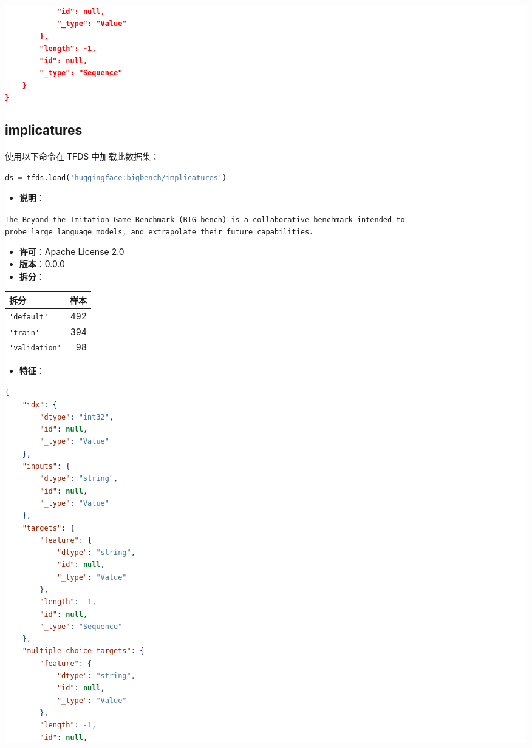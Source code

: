 ```json
            "id": null,
            "_type": "Value"
        },
        "length": -1,
        "id": null,
        "_type": "Sequence"
    }
}
```

## implicatures

使用以下命令在 TFDS 中加载此数据集：

```python
ds = tfds.load('huggingface:bigbench/implicatures')
```

- **说明**：

```
The Beyond the Imitation Game Benchmark (BIG-bench) is a collaborative benchmark intended to
probe large language models, and extrapolate their future capabilities.
```

- **许可**：Apache License 2.0
- **版本**：0.0.0
- **拆分**：

拆分 | 样本
:-- | --:
`'default'` | 492
`'train'` | 394
`'validation'` | 98

- **特征**：

```json
{
    "idx": {
        "dtype": "int32",
        "id": null,
        "_type": "Value"
    },
    "inputs": {
        "dtype": "string",
        "id": null,
        "_type": "Value"
    },
    "targets": {
        "feature": {
            "dtype": "string",
            "id": null,
            "_type": "Value"
        },
        "length": -1,
        "id": null,
        "_type": "Sequence"
    },
    "multiple_choice_targets": {
        "feature": {
            "dtype": "string",
            "id": null,
            "_type": "Value"
        },
        "length": -1,
        "id": null,
```